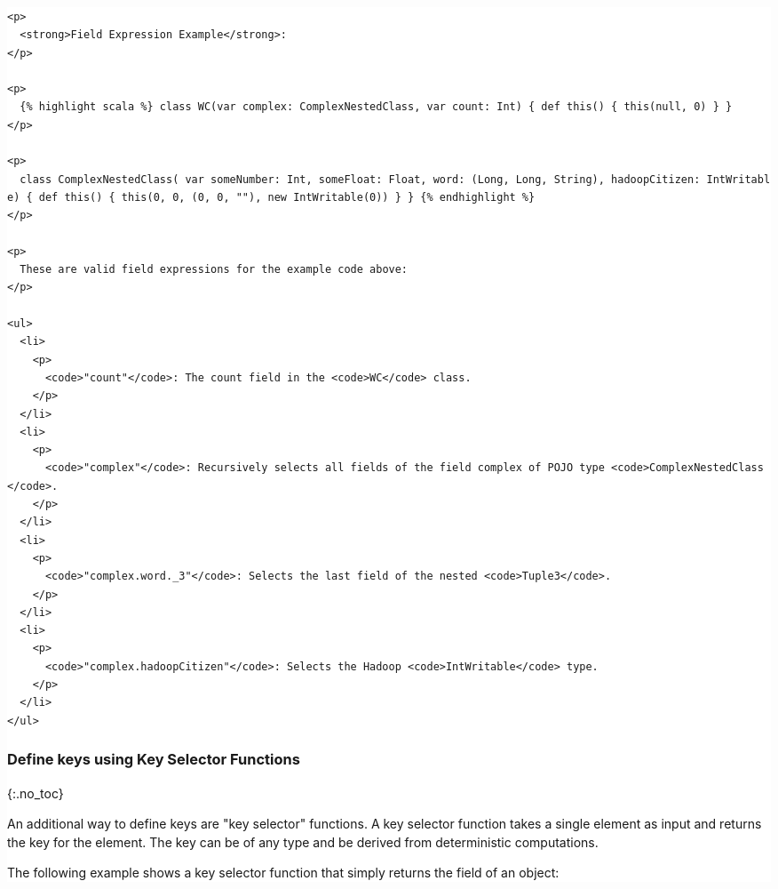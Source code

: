     <p>
      <strong>Field Expression Example</strong>:
    </p>
    
    <p>
      {% highlight scala %} class WC(var complex: ComplexNestedClass, var count: Int) { def this() { this(null, 0) } }
    </p>
    
    <p>
      class ComplexNestedClass( var someNumber: Int, someFloat: Float, word: (Long, Long, String), hadoopCitizen: IntWritable) { def this() { this(0, 0, (0, 0, ""), new IntWritable(0)) } } {% endhighlight %}
    </p>
    
    <p>
      These are valid field expressions for the example code above:
    </p>
    
    <ul>
      <li>
        <p>
          <code>"count"</code>: The count field in the <code>WC</code> class.
        </p>
      </li>
      <li>
        <p>
          <code>"complex"</code>: Recursively selects all fields of the field complex of POJO type <code>ComplexNestedClass</code>.
        </p>
      </li>
      <li>
        <p>
          <code>"complex.word._3"</code>: Selects the last field of the nested <code>Tuple3</code>.
        </p>
      </li>
      <li>
        <p>
          <code>"complex.hadoopCitizen"</code>: Selects the Hadoop <code>IntWritable</code> type.
        </p>
      </li>
    </ul>
  </div>
</div>

### Define keys using Key Selector Functions

{:.no_toc}

An additional way to define keys are "key selector" functions. A key selector function takes a single element as input and returns the key for the element. The key can be of any type and be derived from deterministic computations.

The following example shows a key selector function that simply returns the field of an object:
